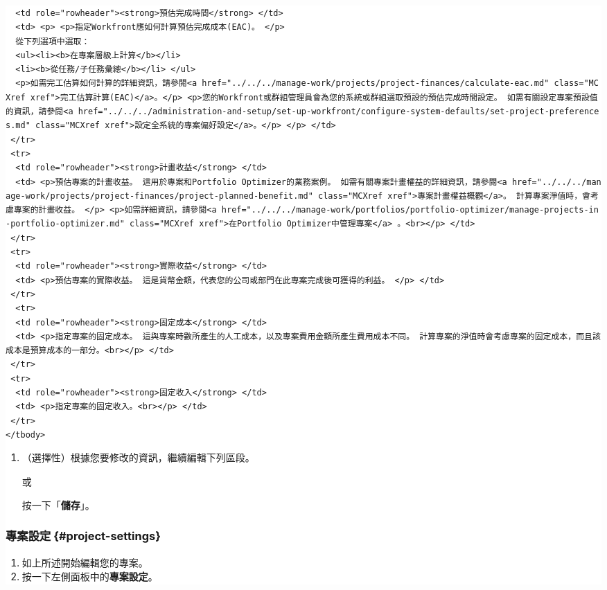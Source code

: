       <td role="rowheader"><strong>預估完成時間</strong> </td> 
      <td> <p> <p>指定Workfront應如何計算預估完成成本(EAC)。 </p>
      從下列選項中選取： 
      <ul><li><b>在專案層級上計算</b></li>
      <li><b>從任務/子任務彙總</b></li> </ul>
      <p>如需完工估算如何計算的詳細資訊，請參閱<a href="../../../manage-work/projects/project-finances/calculate-eac.md" class="MCXref xref">完工估算計算(EAC)</a>。</p> <p>您的Workfront或群組管理員會為您的系統或群組選取預設的預估完成時間設定。 如需有關設定專案預設值的資訊，請參閱<a href="../../../administration-and-setup/set-up-workfront/configure-system-defaults/set-project-preferences.md" class="MCXref xref">設定全系統的專案偏好設定</a>。</p> </p> </td> 
     </tr> 
     <tr> 
      <td role="rowheader"><strong>計畫收益</strong> </td> 
      <td> <p>預估專案的計畫收益。 這用於專案和Portfolio Optimizer的業務案例。 如需有關專案計畫權益的詳細資訊，請參閱<a href="../../../manage-work/projects/project-finances/project-planned-benefit.md" class="MCXref xref">專案計畫權益概觀</a>。 計算專案淨值時，會考慮專案的計畫收益。 </p> <p>如需詳細資訊，請參閱<a href="../../../manage-work/portfolios/portfolio-optimizer/manage-projects-in-portfolio-optimizer.md" class="MCXref xref">在Portfolio Optimizer中管理專案</a> 。<br></p> </td> 
     </tr> 
     <tr> 
      <td role="rowheader"><strong>實際收益</strong> </td> 
      <td> <p>預估專案的實際收益。 這是貨幣金額，代表您的公司或部門在此專案完成後可獲得的利益。 </p> </td> 
     </tr> 
      <tr> 
      <td role="rowheader"><strong>固定成本</strong> </td> 
      <td> <p>指定專案的固定成本。 這與專案時數所產生的人工成本，以及專案費用金額所產生費用成本不同。 計算專案的淨值時會考慮專案的固定成本，而且該成本是預算成本的一部分。<br></p> </td> 
     </tr> 
     <tr> 
      <td role="rowheader"><strong>固定收入</strong> </td> 
      <td> <p>指定專案的固定收入。<br></p> </td> 
     </tr> 
    </tbody> 
   </table>

1. （選擇性）根據您要修改的資訊，繼續編輯下列區段。

   或

   按一下「**儲存**」。

### 專案設定 {#project-settings}

1. 如上所述開始編輯您的專案。
1. 按一下左側面板中的&#x200B;**專案設定**。
